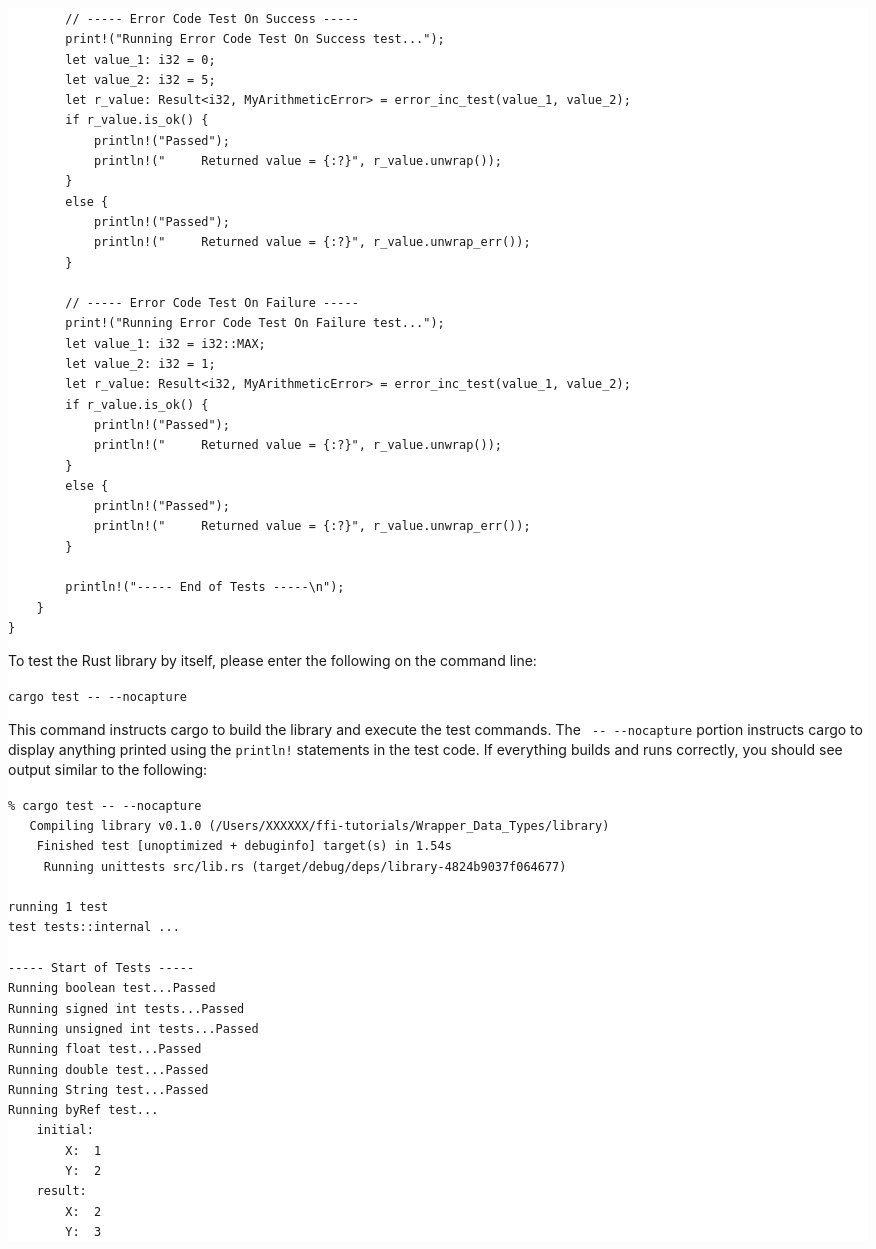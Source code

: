 ```
        // ----- Error Code Test On Success -----
        print!("Running Error Code Test On Success test...");
        let value_1: i32 = 0;
        let value_2: i32 = 5;
        let r_value: Result<i32, MyArithmeticError> = error_inc_test(value_1, value_2);
        if r_value.is_ok() {
            println!("Passed");
            println!("     Returned value = {:?}", r_value.unwrap());
        }
        else {
            println!("Passed");
            println!("     Returned value = {:?}", r_value.unwrap_err());
        }

        // ----- Error Code Test On Failure -----
        print!("Running Error Code Test On Failure test...");
        let value_1: i32 = i32::MAX;
        let value_2: i32 = 1;
        let r_value: Result<i32, MyArithmeticError> = error_inc_test(value_1, value_2);
        if r_value.is_ok() {
            println!("Passed");
            println!("     Returned value = {:?}", r_value.unwrap());
        }
        else {
            println!("Passed");
            println!("     Returned value = {:?}", r_value.unwrap_err());
        }

        println!("----- End of Tests -----\n");
    }
}
```

To test the Rust library by itself, please enter the following on the command line:

```cargo test -- --nocapture```

This command instructs cargo to build the library and execute the test commands.  The ``` -- --nocapture``` portion instructs cargo to display anything printed using the ```println!``` statements in the test code.  If everything builds and runs correctly, you should see output similar to the following:

```
% cargo test -- --nocapture
   Compiling library v0.1.0 (/Users/XXXXXX/ffi-tutorials/Wrapper_Data_Types/library)
    Finished test [unoptimized + debuginfo] target(s) in 1.54s
     Running unittests src/lib.rs (target/debug/deps/library-4824b9037f064677)

running 1 test
test tests::internal ... 

----- Start of Tests -----
Running boolean test...Passed
Running signed int tests...Passed
Running unsigned int tests...Passed
Running float test...Passed
Running double test...Passed
Running String test...Passed
Running byRef test...
    initial: 
        X:  1
        Y:  2
    result: 
        X:  2
        Y:  3